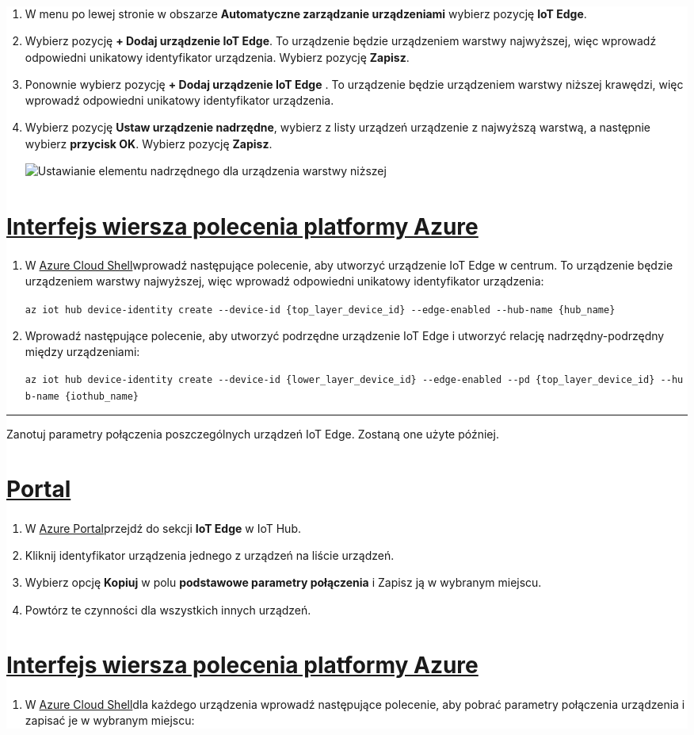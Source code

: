 1. W menu po lewej stronie w obszarze **Automatyczne zarządzanie urządzeniami** wybierz pozycję **IoT Edge**.

1. Wybierz pozycję **+ Dodaj urządzenie IoT Edge**. To urządzenie będzie urządzeniem warstwy najwyższej, więc wprowadź odpowiedni unikatowy identyfikator urządzenia. Wybierz pozycję **Zapisz**.

1. Ponownie wybierz pozycję **+ Dodaj urządzenie IoT Edge** . To urządzenie będzie urządzeniem warstwy niższej krawędzi, więc wprowadź odpowiedni unikatowy identyfikator urządzenia.

1. Wybierz pozycję **Ustaw urządzenie nadrzędne**, wybierz z listy urządzeń urządzenie z najwyższą warstwą, a następnie wybierz **przycisk OK**. Wybierz pozycję **Zapisz**.

   ![Ustawianie elementu nadrzędnego dla urządzenia warstwy niższej](./media/tutorial-nested-iot-edge/set-parent-device.png)

# <a name="azure-cli"></a>[Interfejs wiersza polecenia platformy Azure](#tab/azure-cli)

1. W [Azure Cloud Shell](https://shell.azure.com/)wprowadź następujące polecenie, aby utworzyć urządzenie IoT Edge w centrum. To urządzenie będzie urządzeniem warstwy najwyższej, więc wprowadź odpowiedni unikatowy identyfikator urządzenia:

   ```azurecli-interactive
   az iot hub device-identity create --device-id {top_layer_device_id} --edge-enabled --hub-name {hub_name}
   ```

1. Wprowadź następujące polecenie, aby utworzyć podrzędne urządzenie IoT Edge i utworzyć relację nadrzędny-podrzędny między urządzeniami:

    ```azurecli-interactive
    az iot hub device-identity create --device-id {lower_layer_device_id} --edge-enabled --pd {top_layer_device_id} --hub-name {iothub_name}
    ```

---

Zanotuj parametry połączenia poszczególnych urządzeń IoT Edge. Zostaną one użyte później.

# <a name="portal"></a>[Portal](#tab/azure-portal)

1. W [Azure Portal](https://ms.portal.azure.com/)przejdź do sekcji **IoT Edge** w IoT Hub.

1. Kliknij identyfikator urządzenia jednego z urządzeń na liście urządzeń.

1. Wybierz opcję **Kopiuj** w polu **podstawowe parametry połączenia** i Zapisz ją w wybranym miejscu.

1. Powtórz te czynności dla wszystkich innych urządzeń.

# <a name="azure-cli"></a>[Interfejs wiersza polecenia platformy Azure](#tab/azure-cli)

1. W [Azure Cloud Shell](https://shell.azure.com/)dla każdego urządzenia wprowadź następujące polecenie, aby pobrać parametry połączenia urządzenia i zapisać je w wybranym miejscu:
